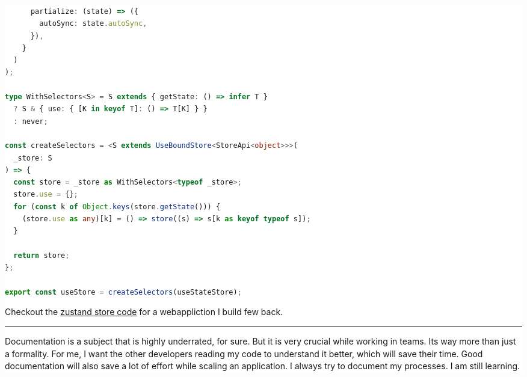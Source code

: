 ```ts
      partialize: (state) => ({
        autoSync: state.autoSync,
      }),
    }
  )
);

type WithSelectors<S> = S extends { getState: () => infer T }
  ? S & { use: { [K in keyof T]: () => T[K] } }
  : never;

const createSelectors = <S extends UseBoundStore<StoreApi<object>>>(
  _store: S
) => {
  const store = _store as WithSelectors<typeof _store>;
  store.use = {};
  for (const k of Object.keys(store.getState())) {
    (store.use as any)[k] = () => store((s) => s[k as keyof typeof s]);
  }

  return store;
};

export const useStore = createSelectors(useStateStore);
```

Checkout the [zustand store code](https://github.com/adimail/mermaid-editor/blob/main/mermaid-mind/src/store.ts) for a webappliction I build few back.

---

Documentation is a subject that is highly underrated, for sure. But it is very crucial while working in teams. Its way more than just a formality. For me, I want the other developers reading my code to understand it better, which will save their time. Good documentation will also save a lot of effort while scaling an application. I always try to document my processes. I am still learning.
